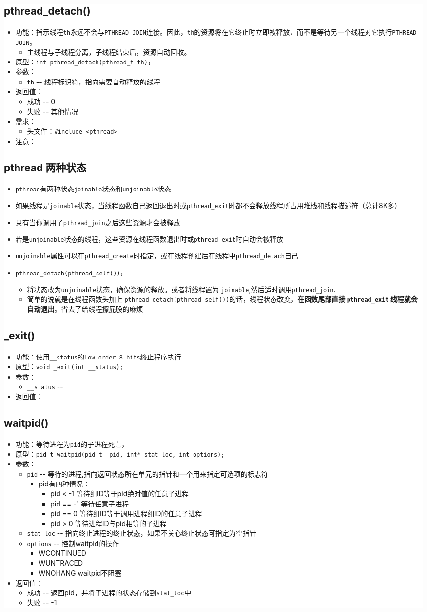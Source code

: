 ## pthread_detach()

+ 功能：指示线程`th`永远不会与`PTHREAD_JOIN`连接。因此，`th`的资源将在它终止时立即被释放，而不是等待另一个线程对它执行`PTHREAD_JOIN`。
  + 主线程与子线程分离，子线程结束后，资源自动回收。
+ 原型：`int pthread_detach(pthread_t th);`
+ 参数：
  + `th`  --  线程标识符，指向需要自动释放的线程
+ 返回值：
  + 成功  --  0
  + 失败  --  其他情况
+ 需求：
  + 头文件：`#include <pthread>`
+ 注意：

## pthread 两种状态 

+ `pthread`有两种状态`joinable`状态和`unjoinable`状态

+ 如果线程是`joinable`状态，当线程函数自己返回退出时或`pthread_exit`时都不会释放线程所占用堆栈和线程描述符（总计8K多）
+ 只有当你调用了`pthread_join`之后这些资源才会被释放

+ 若是`unjoinable`状态的线程，这些资源在线程函数退出时或`pthread_exit`时自动会被释放
+ `unjoinable`属性可以在`pthread_create`时指定，或在线程创建后在线程中`pthread_detach`自己

+ `pthread_detach(pthread_self());`
  + 将状态改为`unjoinable`状态，确保资源的释放。或者将线程置为 `joinable`,然后适时调用`pthread_join`.
  + 简单的说就是在线程函数头加上 `pthread_detach(pthread_self())`的话，线程状态改变，**在函数尾部直接 `pthread_exit` 线程就会自动退出**。省去了给线程擦屁股的麻烦

## _exit()

+ 功能：使用`__status`的`low-order 8 bits`终止程序执行
+ 原型：`void _exit(int __status);`
+ 参数：
  + `__status`  --  
+ 返回值：

## waitpid()

+ 功能：等待进程为`pid`的子进程死亡， 
+ 原型：`pid_t waitpid(pid_t  pid, int* stat_loc, int options);`
+ 参数：
  + `pid`  --  等待的进程,指向返回状态所在单元的指针和一个用来指定可选项的标志符
    + pid有四种情况：
      + pid <  -1 等待组ID等于pid绝对值的任意子进程
      + pid == -1 等待任意子进程
      + pid == 0  等待组ID等于调用进程组ID的任意子进程
      + pid >  0  等待进程ID与pid相等的子进程
  + `stat_loc`  --  指向终止进程的终止状态，如果不关心终止状态可指定为空指针
  + `options`   --  控制waitpid的操作
    + WCONTINUED
    + WUNTRACED
    + WNOHANG  waitpid不阻塞
+ 返回值：
  + 成功  --  返回pid，并将子进程的状态存储到`stat_loc`中
  + 失败  --  -1
